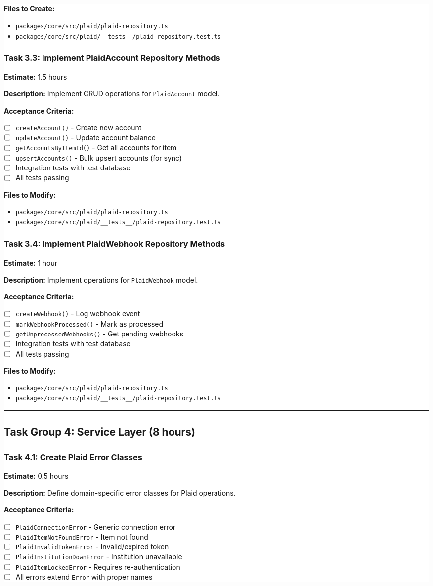 **Files to Create:**
- `packages/core/src/plaid/plaid-repository.ts`
- `packages/core/src/plaid/__tests__/plaid-repository.test.ts`

### Task 3.3: Implement PlaidAccount Repository Methods
**Estimate:** 1.5 hours

**Description:**
Implement CRUD operations for `PlaidAccount` model.

**Acceptance Criteria:**
- [ ] `createAccount()` - Create new account
- [ ] `updateAccount()` - Update account balance
- [ ] `getAccountsByItemId()` - Get all accounts for item
- [ ] `upsertAccounts()` - Bulk upsert accounts (for sync)
- [ ] Integration tests with test database
- [ ] All tests passing

**Files to Modify:**
- `packages/core/src/plaid/plaid-repository.ts`
- `packages/core/src/plaid/__tests__/plaid-repository.test.ts`

### Task 3.4: Implement PlaidWebhook Repository Methods
**Estimate:** 1 hour

**Description:**
Implement operations for `PlaidWebhook` model.

**Acceptance Criteria:**
- [ ] `createWebhook()` - Log webhook event
- [ ] `markWebhookProcessed()` - Mark as processed
- [ ] `getUnprocessedWebhooks()` - Get pending webhooks
- [ ] Integration tests with test database
- [ ] All tests passing

**Files to Modify:**
- `packages/core/src/plaid/plaid-repository.ts`
- `packages/core/src/plaid/__tests__/plaid-repository.test.ts`

---

## Task Group 4: Service Layer (8 hours)

### Task 4.1: Create Plaid Error Classes
**Estimate:** 0.5 hours

**Description:**
Define domain-specific error classes for Plaid operations.

**Acceptance Criteria:**
- [ ] `PlaidConnectionError` - Generic connection error
- [ ] `PlaidItemNotFoundError` - Item not found
- [ ] `PlaidInvalidTokenError` - Invalid/expired token
- [ ] `PlaidInstitutionDownError` - Institution unavailable
- [ ] `PlaidItemLockedError` - Requires re-authentication
- [ ] All errors extend `Error` with proper names
